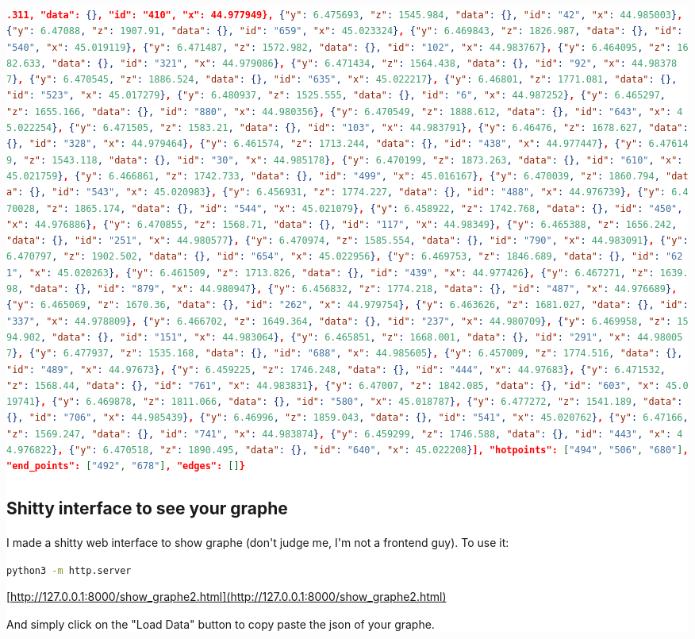 ```json
.311, "data": {}, "id": "410", "x": 44.977949}, {"y": 6.475693, "z": 1545.984, "data": {}, "id": "42", "x": 44.985003}, {"y": 6.47088, "z": 1907.91, "data": {}, "id": "659", "x": 45.023324}, {"y": 6.469843, "z": 1826.987, "data": {}, "id": "540", "x": 45.019119}, {"y": 6.471487, "z": 1572.982, "data": {}, "id": "102", "x": 44.983767}, {"y": 6.464095, "z": 1682.633, "data": {}, "id": "321", "x": 44.979086}, {"y": 6.471434, "z": 1564.438, "data": {}, "id": "92", "x": 44.983787}, {"y": 6.470545, "z": 1886.524, "data": {}, "id": "635", "x": 45.022217}, {"y": 6.46801, "z": 1771.081, "data": {}, "id": "523", "x": 45.017279}, {"y": 6.480937, "z": 1525.555, "data": {}, "id": "6", "x": 44.987252}, {"y": 6.465297, "z": 1655.166, "data": {}, "id": "880", "x": 44.980356}, {"y": 6.470549, "z": 1888.612, "data": {}, "id": "643", "x": 45.022254}, {"y": 6.471505, "z": 1583.21, "data": {}, "id": "103", "x": 44.983791}, {"y": 6.46476, "z": 1678.627, "data": {}, "id": "328", "x": 44.979464}, {"y": 6.461574, "z": 1713.244, "data": {}, "id": "438", "x": 44.977447}, {"y": 6.476149, "z": 1543.118, "data": {}, "id": "30", "x": 44.985178}, {"y": 6.470199, "z": 1873.263, "data": {}, "id": "610", "x": 45.021759}, {"y": 6.466861, "z": 1742.733, "data": {}, "id": "499", "x": 45.016167}, {"y": 6.470039, "z": 1860.794, "data": {}, "id": "543", "x": 45.020983}, {"y": 6.456931, "z": 1774.227, "data": {}, "id": "488", "x": 44.976739}, {"y": 6.470028, "z": 1865.174, "data": {}, "id": "544", "x": 45.021079}, {"y": 6.458922, "z": 1742.768, "data": {}, "id": "450", "x": 44.976886}, {"y": 6.470855, "z": 1568.71, "data": {}, "id": "117", "x": 44.98349}, {"y": 6.465388, "z": 1656.242, "data": {}, "id": "251", "x": 44.980577}, {"y": 6.470974, "z": 1585.554, "data": {}, "id": "790", "x": 44.983091}, {"y": 6.470797, "z": 1902.502, "data": {}, "id": "654", "x": 45.022956}, {"y": 6.469753, "z": 1846.689, "data": {}, "id": "621", "x": 45.020263}, {"y": 6.461509, "z": 1713.826, "data": {}, "id": "439", "x": 44.977426}, {"y": 6.467271, "z": 1639.98, "data": {}, "id": "879", "x": 44.980947}, {"y": 6.456832, "z": 1774.218, "data": {}, "id": "487", "x": 44.976689}, {"y": 6.465069, "z": 1670.36, "data": {}, "id": "262", "x": 44.979754}, {"y": 6.463626, "z": 1681.027, "data": {}, "id": "337", "x": 44.978809}, {"y": 6.466702, "z": 1649.364, "data": {}, "id": "237", "x": 44.980709}, {"y": 6.469958, "z": 1594.902, "data": {}, "id": "151", "x": 44.983064}, {"y": 6.465851, "z": 1668.001, "data": {}, "id": "291", "x": 44.980057}, {"y": 6.477937, "z": 1535.168, "data": {}, "id": "688", "x": 44.985605}, {"y": 6.457009, "z": 1774.516, "data": {}, "id": "489", "x": 44.97673}, {"y": 6.459225, "z": 1746.248, "data": {}, "id": "444", "x": 44.97683}, {"y": 6.471532, "z": 1568.44, "data": {}, "id": "761", "x": 44.983831}, {"y": 6.47007, "z": 1842.085, "data": {}, "id": "603", "x": 45.019741}, {"y": 6.469878, "z": 1811.066, "data": {}, "id": "580", "x": 45.018787}, {"y": 6.477272, "z": 1541.189, "data": {}, "id": "706", "x": 44.985439}, {"y": 6.46996, "z": 1859.043, "data": {}, "id": "541", "x": 45.020762}, {"y": 6.47166, "z": 1569.247, "data": {}, "id": "741", "x": 44.983874}, {"y": 6.459299, "z": 1746.588, "data": {}, "id": "443", "x": 44.976822}, {"y": 6.470518, "z": 1890.495, "data": {}, "id": "640", "x": 45.022208}], "hotpoints": ["494", "506", "680"], "end_points": ["492", "678"], "edges": []}
```

## Shitty interface to see your graphe

I made a shitty web interface to show graphe (don't judge me, I'm not a frontend guy). To use it:

```bash
python3 -m http.server
```

[http://127.0.0.1:8000/show_graphe2.html](http://127.0.0.1:8000/show_graphe2.html)

And simply click on the "Load Data" button to copy paste the json of your graphe.
